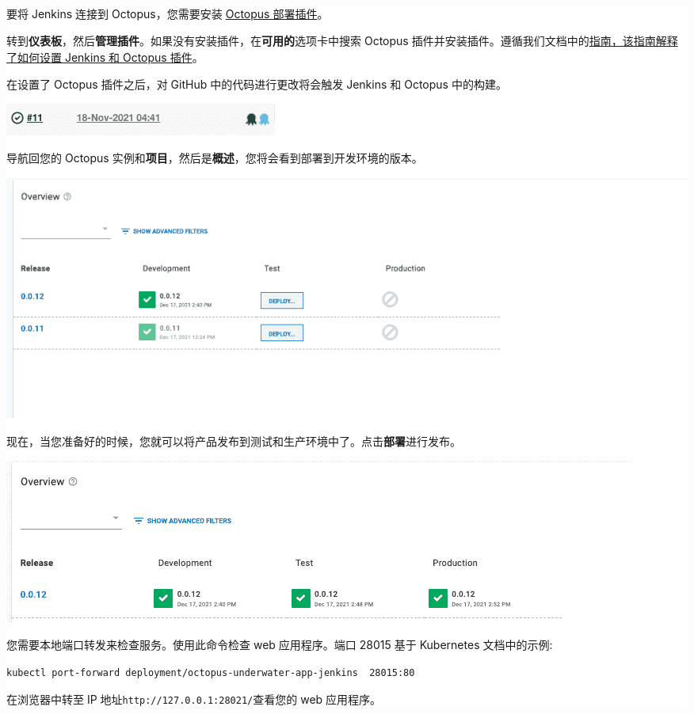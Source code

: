 要将 Jenkins 连接到 Octopus，您需要安装 [Octopus 部署插件](https://plugins.jenkins.io/octopusdeploy/)。

转到**仪表板**，然后**管理插件**。如果没有安装插件，在**可用的**选项卡中搜索 Octopus 插件并安装插件。遵循我们文档中的[指南，该指南解释了如何设置 Jenkins 和 Octopus 插件](https://octopus.com/docs/packaging-applications/build-servers/jenkins)。

在设置了 Octopus 插件之后，对 GitHub 中的代码进行更改将会触发 Jenkins 和 Octopus 中的构建。

[![Jenkins Octopus Icon](img/67cb89e7bf6ade090b20c7af696c4f7d.png "Jenkins Octopus Icon")](#)

导航回您的 Octopus 实例和**项目**，然后是**概述**，您将会看到部署到开发环境的版本。

[![Development Success](img/db61822ad575f44c98c5f5ad3f79f32f.png)](#)

现在，当您准备好的时候，您就可以将产品发布到测试和生产环境中了。点击**部署**进行发布。

[![Development Success](img/942fff2bcfb667bab3be2b0c3f232bbb.png)](#)

您需要本地端口转发来检查服务。使用此命令检查 web 应用程序。端口 28015 基于 Kubernetes 文档中的示例:

```
kubectl port-forward deployment/octopus-underwater-app-jenkins  28015:80 
```

在浏览器中转至 IP 地址`http://127.0.0.1:28021/`查看您的 web 应用程序。
